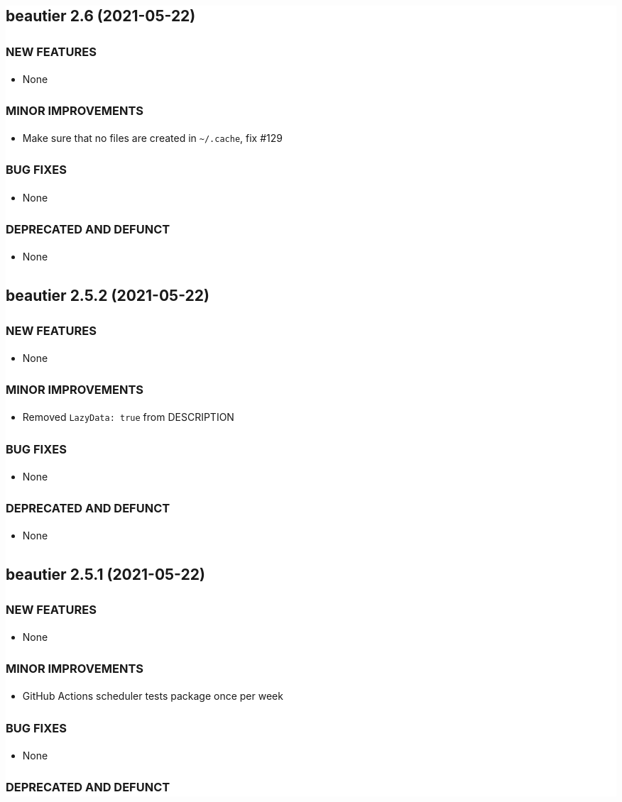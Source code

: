 ## beautier 2.6 (2021-05-22)

### NEW FEATURES

 * None

### MINOR IMPROVEMENTS

 * Make sure that no files are created in `~/.cache`, fix #129

### BUG FIXES

 * None

### DEPRECATED AND DEFUNCT

 * None

## beautier 2.5.2 (2021-05-22)

### NEW FEATURES

 * None

### MINOR IMPROVEMENTS

 * Removed `LazyData: true` from DESCRIPTION

### BUG FIXES

 * None

### DEPRECATED AND DEFUNCT

 * None

## beautier 2.5.1 (2021-05-22)

### NEW FEATURES

 * None

### MINOR IMPROVEMENTS

 * GitHub Actions scheduler tests package once per week

### BUG FIXES

 * None

### DEPRECATED AND DEFUNCT
